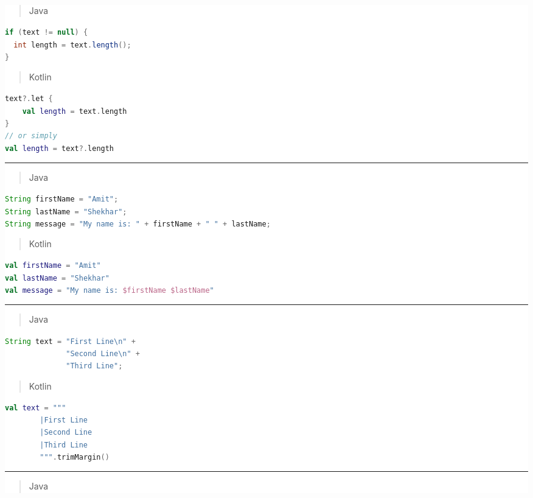 
> Java

```java
if (text != null) {
  int length = text.length();
}
```

> Kotlin

```kotlin
text?.let {
    val length = text.length
}
// or simply
val length = text?.length
```

---

> Java

```java
String firstName = "Amit";
String lastName = "Shekhar";
String message = "My name is: " + firstName + " " + lastName;
```

> Kotlin

```kotlin
val firstName = "Amit"
val lastName = "Shekhar"
val message = "My name is: $firstName $lastName"
```

---

> Java

```java
String text = "First Line\n" +
              "Second Line\n" +
              "Third Line";
```

> Kotlin

```kotlin
val text = """
        |First Line
        |Second Line
        |Third Line
        """.trimMargin()
```

---

> Java
